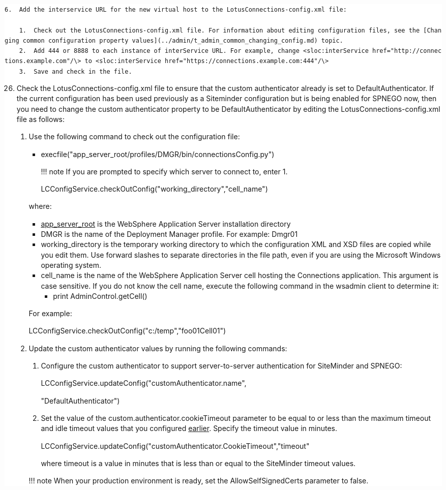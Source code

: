    6.  Add the interservice URL for the new virtual host to the LotusConnections-config.xml file:

        1.  Check out the LotusConnections-config.xml file. For information about editing configuration files, see the [Changing common configuration property values](../admin/t_admin_common_changing_config.md) topic.
        2.  Add 444 or 8888 to each instance of interService URL. For example, change <sloc:interService href="http://connections.example.com"/\> to <sloc:interService href="https://connections.example.com:444"/\>
        3.  Save and check in the file.
26. Check the LotusConnections-config.xml file to ensure that the custom authenticator already is set to DefaultAuthenticator. If the current configuration has been used previously as a Siteminder configuration but is being enabled for SPNEGO now, then you need to change the custom authenticator property to be DefaultAuthenticator by editing the LotusConnections-config.xml file as follows:

    1.  Use the following command to check out the configuration file:

        -   execfile\("app\_server\_root/profiles/DMGR/bin/connectionsConfig.py"\)

            !!! note
    If you are prompted to specify which server to connect to, enter 1.

            LCConfigService.checkOutConfig\("working\_directory","cell\_name"\)

        where:

        -   [app\_server\_root](../plan/i_ovr_r_directory_conventions.md) is the WebSphere Application Server installation directory
        -   DMGR is the name of the Deployment Manager profile. For example: Dmgr01
        -   working\_directory is the temporary working directory to which the configuration XML and XSD files are copied while you edit them. Use forward slashes to separate directories in the file path, even if you are using the Microsoft Windows operating system.
        -   cell\_name is the name of the WebSphere Application Server cell hosting the Connections application. This argument is case sensitive. If you do not know the cell name, execute the following command in the wsadmin client to determine it:
            -   print AdminControl.getCell\(\)

        For example:

        LCConfigService.checkOutConfig\("c:/temp","foo01Cell01"\)

    2.  Update the custom authenticator values by running the following commands:

        1.  Configure the custom authenticator to support server-to-server authentication for SiteMinder and SPNEGO:

            LCConfigService.updateConfig\("customAuthenticator.name",

            "DefaultAuthenticator"\)

        2.  Set the value of the custom.authenticator.cookieTimeout parameter to be equal to or less than the maximum timeout and idle timeout values that you configured [earlier](t_secure_with_siteminder.md#SetTheTimeoutValueOfTheSessionByCl). Specify the timeout value in minutes.

            LCConfigService.updateConfig\("customAuthenticator.CookieTimeout","timeout"

            where timeout is a value in minutes that is less than or equal to the SiteMinder timeout values.

        !!! note
    When your production environment is ready, set the AllowSelfSignedCerts parameter to false.
